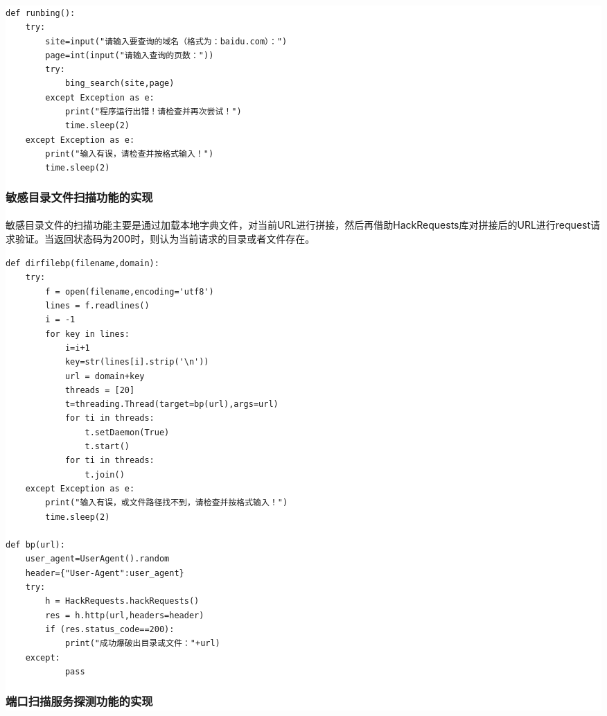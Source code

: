     def runbing():
        try:
            site=input("请输入要查询的域名（格式为：baidu.com）：")
            page=int(input("请输入查询的页数："))
            try:
                bing_search(site,page)
            except Exception as e:
                print("程序运行出错！请检查并再次尝试！")
                time.sleep(2)
        except Exception as e:
            print("输入有误，请检查并按格式输入！")
            time.sleep(2)
    

### 敏感目录文件扫描功能的实现

敏感目录文件的扫描功能主要是通过加载本地字典文件，对当前URL进行拼接，然后再借助HackRequests库对拼接后的URL进行request请求验证。当返回状态码为200时，则认为当前请求的目录或者文件存在。

    def dirfilebp(filename,domain):
        try:
            f = open(filename,encoding='utf8')
            lines = f.readlines()
            i = -1
            for key in lines:
                i=i+1
                key=str(lines[i].strip('\n'))
                url = domain+key
                threads = [20]
                t=threading.Thread(target=bp(url),args=url)
                for ti in threads:
                    t.setDaemon(True)
                    t.start()
                for ti in threads:
                    t.join()      
        except Exception as e:
            print("输入有误，或文件路径找不到，请检查并按格式输入！")
            time.sleep(2)
    
    def bp(url):
        user_agent=UserAgent().random
        header={"User-Agent":user_agent}
        try:
            h = HackRequests.hackRequests()
            res = h.http(url,headers=header)
            if (res.status_code==200):
                print("成功爆破出目录或文件："+url)
        except:
                pass
    

### 端口扫描服务探测功能的实现
